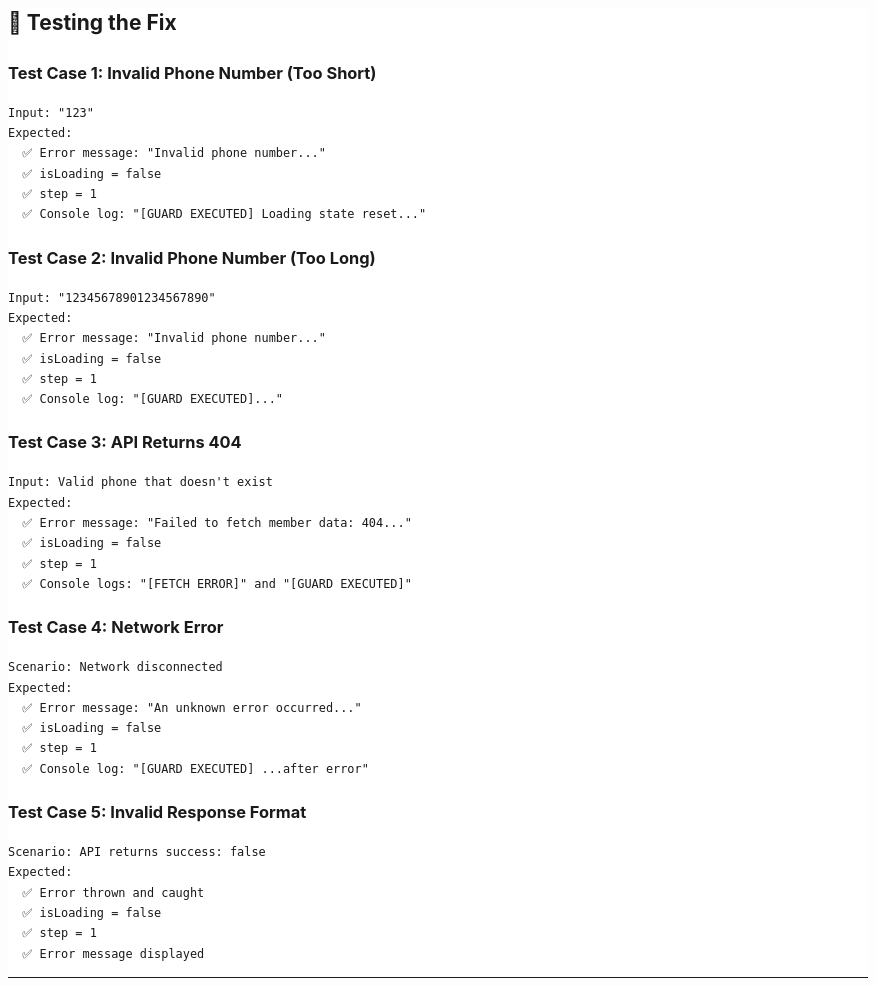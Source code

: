 ## 🧪 Testing the Fix

### Test Case 1: Invalid Phone Number (Too Short)
```
Input: "123"
Expected:
  ✅ Error message: "Invalid phone number..."
  ✅ isLoading = false
  ✅ step = 1
  ✅ Console log: "[GUARD EXECUTED] Loading state reset..."
```

### Test Case 2: Invalid Phone Number (Too Long)
```
Input: "12345678901234567890"
Expected:
  ✅ Error message: "Invalid phone number..."
  ✅ isLoading = false
  ✅ step = 1
  ✅ Console log: "[GUARD EXECUTED]..."
```

### Test Case 3: API Returns 404
```
Input: Valid phone that doesn't exist
Expected:
  ✅ Error message: "Failed to fetch member data: 404..."
  ✅ isLoading = false
  ✅ step = 1
  ✅ Console logs: "[FETCH ERROR]" and "[GUARD EXECUTED]"
```

### Test Case 4: Network Error
```
Scenario: Network disconnected
Expected:
  ✅ Error message: "An unknown error occurred..."
  ✅ isLoading = false
  ✅ step = 1
  ✅ Console log: "[GUARD EXECUTED] ...after error"
```

### Test Case 5: Invalid Response Format
```
Scenario: API returns success: false
Expected:
  ✅ Error thrown and caught
  ✅ isLoading = false
  ✅ step = 1
  ✅ Error message displayed
```

---